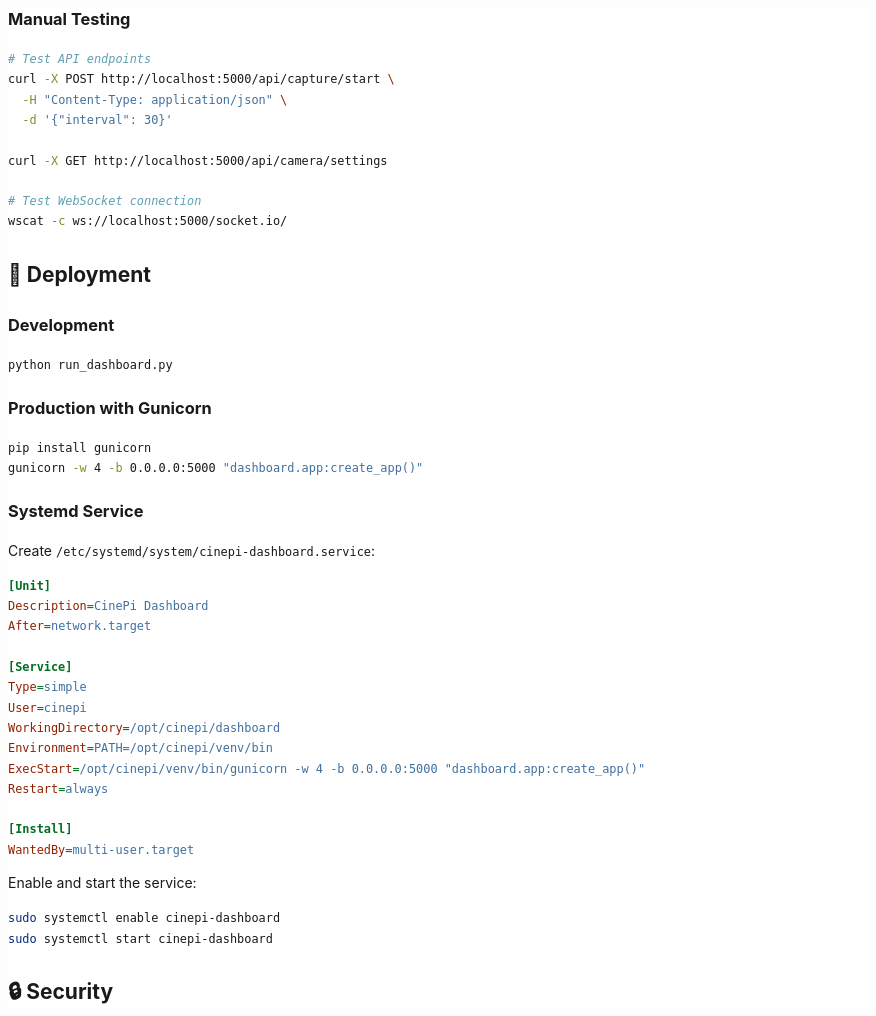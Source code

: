 ### Manual Testing
```bash
# Test API endpoints
curl -X POST http://localhost:5000/api/capture/start \
  -H "Content-Type: application/json" \
  -d '{"interval": 30}'

curl -X GET http://localhost:5000/api/camera/settings

# Test WebSocket connection
wscat -c ws://localhost:5000/socket.io/
```

## 🚀 Deployment

### Development
```bash
python run_dashboard.py
```

### Production with Gunicorn
```bash
pip install gunicorn
gunicorn -w 4 -b 0.0.0.0:5000 "dashboard.app:create_app()"
```

### Systemd Service
Create `/etc/systemd/system/cinepi-dashboard.service`:
```ini
[Unit]
Description=CinePi Dashboard
After=network.target

[Service]
Type=simple
User=cinepi
WorkingDirectory=/opt/cinepi/dashboard
Environment=PATH=/opt/cinepi/venv/bin
ExecStart=/opt/cinepi/venv/bin/gunicorn -w 4 -b 0.0.0.0:5000 "dashboard.app:create_app()"
Restart=always

[Install]
WantedBy=multi-user.target
```

Enable and start the service:
```bash
sudo systemctl enable cinepi-dashboard
sudo systemctl start cinepi-dashboard
```

## 🔒 Security
